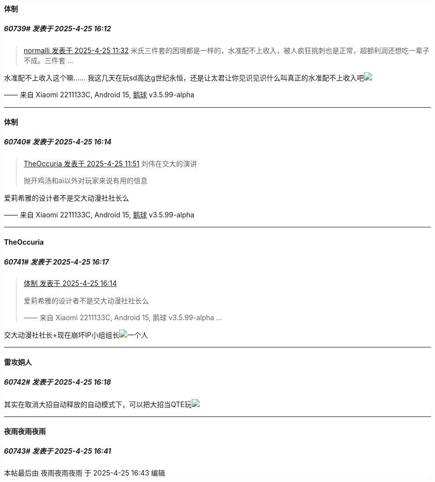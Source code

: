 ####  体制  
##### 60739#       发表于 2025-4-25 16:12

<blockquote><a href="httphttps://stage1st.com/2b/forum.php?mod=redirect&amp;goto=findpost&amp;pid=67754509&amp;ptid=2170568" target="_blank">normalli 发表于 2025-4-25 11:32</a>
米氏三件套的困境都是一样的，水准配不上收入，被人疯狂挑刺也是正常，超额利润还想吃一辈子不成。三件套 ...</blockquote>
水准配不上收入这个嘛……
我这几天在玩sd高达g世纪永恒，还是让太君让你见识见识什么叫真正的水准配不上收入吧<img src="https://static.stage1st.com/image/smiley/face2017/037.png" referrerpolicy="no-referrer">

—— 来自 Xiaomi 2211133C, Android 15, [鹅球](https://www.pgyer.com/xfPejhuq) v3.5.99-alpha


*****

####  体制  
##### 60740#       发表于 2025-4-25 16:14

<blockquote><a href="httphttps://stage1st.com/2b/forum.php?mod=redirect&amp;goto=findpost&amp;pid=67754559&amp;ptid=2170568" target="_blank">TheOccuria 发表于 2025-4-25 11:51</a>
刘伟在交大的演讲

抛开鸡汤和ai以外对玩家来说有用的信息</blockquote>
爱莉希雅的设计者不是交大动漫社社长么

—— 来自 Xiaomi 2211133C, Android 15, [鹅球](https://www.pgyer.com/xfPejhuq) v3.5.99-alpha

*****

####  TheOccuria  
##### 60741#       发表于 2025-4-25 16:17

<blockquote><a href="httphttps://stage1st.com/2b/forum.php?mod=redirect&amp;goto=findpost&amp;pid=67755078&amp;ptid=2170568" target="_blank">体制 发表于 2025-4-25 16:14</a>

爱莉希雅的设计者不是交大动漫社社长么

—— 来自 Xiaomi 2211133C, Android 15, 鹅球 v3.5.99-alpha ...</blockquote>
交大动漫社社长+现在崩坏IP小组组长<img src="https://static.stage1st.com/image/smiley/face2017/067.png" referrerpolicy="no-referrer">一个人

*****

####  雷攻姛人  
##### 60742#       发表于 2025-4-25 16:18

其实在取消大招自动释放的自动模式下，可以把大招当QTE玩<img src="https://static.stage1st.com/image/smiley/face2017/188.png" referrerpolicy="no-referrer">


*****

####  夜雨夜雨夜雨  
##### 60743#       发表于 2025-4-25 16:41

 本帖最后由 夜雨夜雨夜雨 于 2025-4-25 16:43 编辑 
